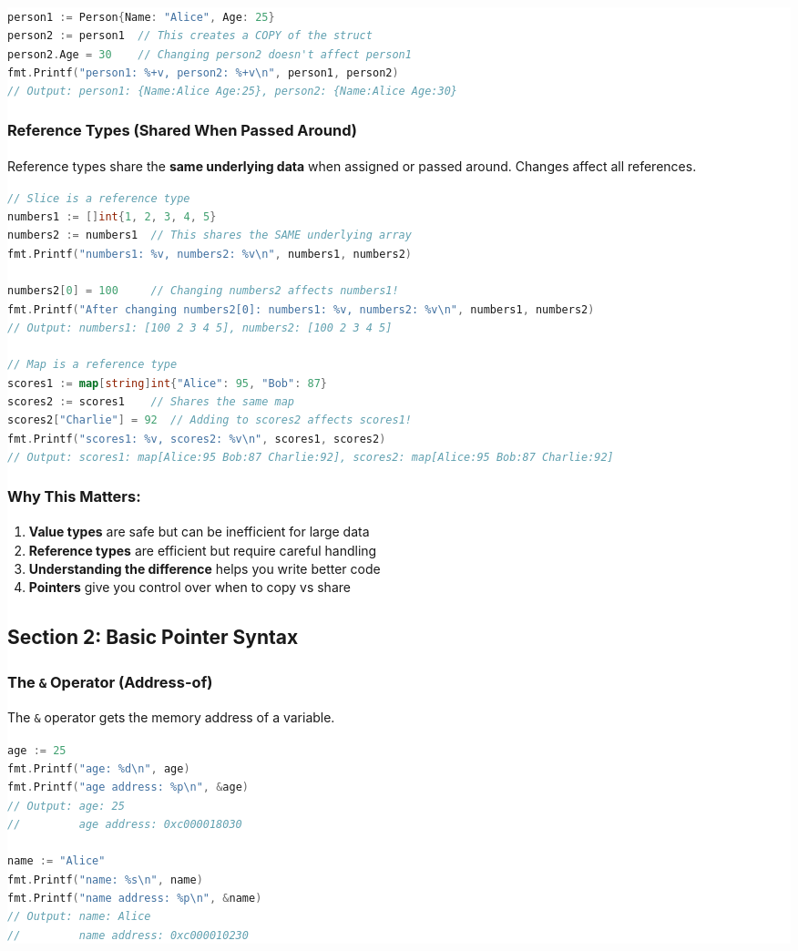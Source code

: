 ```go
person1 := Person{Name: "Alice", Age: 25}
person2 := person1  // This creates a COPY of the struct
person2.Age = 30    // Changing person2 doesn't affect person1
fmt.Printf("person1: %+v, person2: %+v\n", person1, person2)
// Output: person1: {Name:Alice Age:25}, person2: {Name:Alice Age:30}
```

### **Reference Types (Shared When Passed Around)**

Reference types share the **same underlying data** when assigned or passed around. Changes affect all references.

```go
// Slice is a reference type
numbers1 := []int{1, 2, 3, 4, 5}
numbers2 := numbers1  // This shares the SAME underlying array
fmt.Printf("numbers1: %v, numbers2: %v\n", numbers1, numbers2)

numbers2[0] = 100     // Changing numbers2 affects numbers1!
fmt.Printf("After changing numbers2[0]: numbers1: %v, numbers2: %v\n", numbers1, numbers2)
// Output: numbers1: [100 2 3 4 5], numbers2: [100 2 3 4 5]

// Map is a reference type
scores1 := map[string]int{"Alice": 95, "Bob": 87}
scores2 := scores1    // Shares the same map
scores2["Charlie"] = 92  // Adding to scores2 affects scores1!
fmt.Printf("scores1: %v, scores2: %v\n", scores1, scores2)
// Output: scores1: map[Alice:95 Bob:87 Charlie:92], scores2: map[Alice:95 Bob:87 Charlie:92]
```

### **Why This Matters:**

1. **Value types** are safe but can be inefficient for large data
2. **Reference types** are efficient but require careful handling
3. **Understanding the difference** helps you write better code
4. **Pointers** give you control over when to copy vs share

## Section 2: Basic Pointer Syntax

### **The `&` Operator (Address-of)**

The `&` operator gets the memory address of a variable.

```go
age := 25
fmt.Printf("age: %d\n", age)
fmt.Printf("age address: %p\n", &age)
// Output: age: 25
//         age address: 0xc000018030

name := "Alice"
fmt.Printf("name: %s\n", name)
fmt.Printf("name address: %p\n", &name)
// Output: name: Alice
//         name address: 0xc000010230
```

